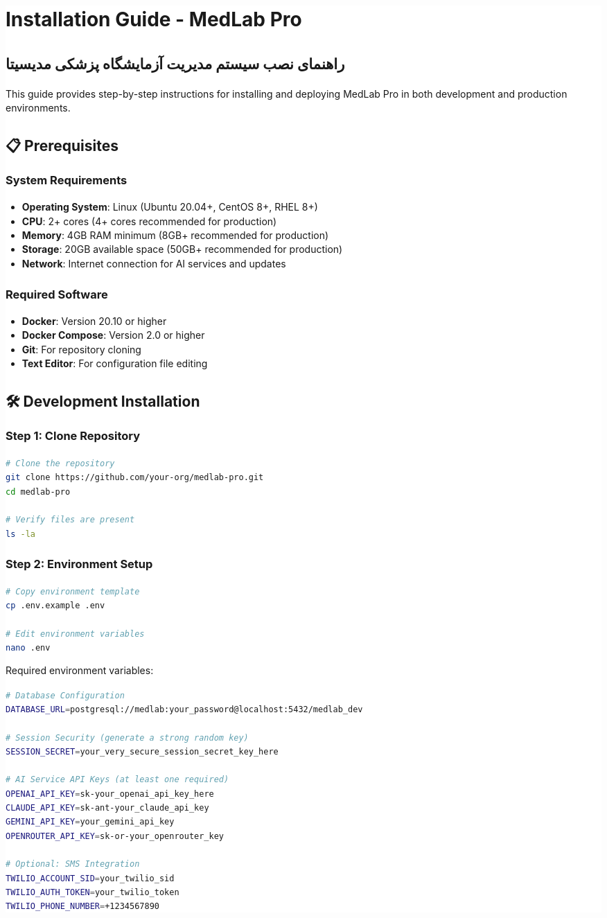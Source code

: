 # Installation Guide - MedLab Pro

## راهنمای نصب سیستم مدیریت آزمایشگاه پزشکی مدیسیتا

This guide provides step-by-step instructions for installing and deploying MedLab Pro in both development and production environments.

## 📋 Prerequisites

### System Requirements
- **Operating System**: Linux (Ubuntu 20.04+, CentOS 8+, RHEL 8+)
- **CPU**: 2+ cores (4+ cores recommended for production)
- **Memory**: 4GB RAM minimum (8GB+ recommended for production)
- **Storage**: 20GB available space (50GB+ recommended for production)
- **Network**: Internet connection for AI services and updates

### Required Software
- **Docker**: Version 20.10 or higher
- **Docker Compose**: Version 2.0 or higher
- **Git**: For repository cloning
- **Text Editor**: For configuration file editing

## 🛠️ Development Installation

### Step 1: Clone Repository
```bash
# Clone the repository
git clone https://github.com/your-org/medlab-pro.git
cd medlab-pro

# Verify files are present
ls -la
```

### Step 2: Environment Setup
```bash
# Copy environment template
cp .env.example .env

# Edit environment variables
nano .env
```

Required environment variables:
```bash
# Database Configuration
DATABASE_URL=postgresql://medlab:your_password@localhost:5432/medlab_dev

# Session Security (generate a strong random key)
SESSION_SECRET=your_very_secure_session_secret_key_here

# AI Service API Keys (at least one required)
OPENAI_API_KEY=sk-your_openai_api_key_here
CLAUDE_API_KEY=sk-ant-your_claude_api_key
GEMINI_API_KEY=your_gemini_api_key
OPENROUTER_API_KEY=sk-or-your_openrouter_key

# Optional: SMS Integration
TWILIO_ACCOUNT_SID=your_twilio_sid
TWILIO_AUTH_TOKEN=your_twilio_token
TWILIO_PHONE_NUMBER=+1234567890
```